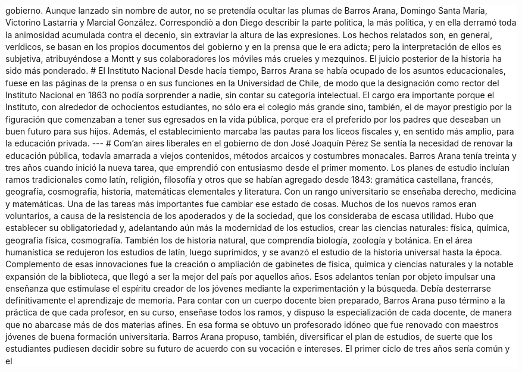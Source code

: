 gobierno. Aunque lanzado sin nombre de autor, no se pretendía ocultar las plumas de Barros Arana, Domingo Santa María, Victorino Lastarria y Marcial González. Correspondiò a don Diego describir la parte política, la más política, y en ella derramó toda la animosidad acumulada contra el decenio, sin extraviar la altura de las expresiones. Los hechos relatados son, en general, verídicos, se basan en los propios documentos del gobierno y en la prensa que le era adicta; pero la interpretación de ellos es subjetiva, atribuyéndose a Montt y sus colaboradores los móviles más crueles y mezquinos. El juicio posterior de la historia ha sido más ponderado. # El Instituto Nacional Desde hacía tiempo, Barros Arana se había ocupado de los asuntos educacionales, fuese en las páginas de la prensa o en sus funciones en la Universidad de Chile, de modo que la designación como rector del Instituto Nacional en 1863 no podía sorprender a nadie, sin contar su categoría intelectual. El cargo era importante porque el Instituto, con alrededor de ochocientos estudiantes, no sólo era el colegio más grande sino, también, el de mayor prestigio por la figuración que comenzaban a tener sus egresados en la vida pública, porque era el preferido por los padres que deseaban un buen futuro para sus hijos. Además, el establecimiento marcaba las pautas para los liceos fiscales y, en sentido más amplio, para la educación privada. --- # Com’an aires liberales en el gobierno de don José Joaquín Pérez Se sentía la necesidad de renovar la educación pública, todavía amarrada a viejos contenidos, métodos arcaicos y costumbres monacales. Barros Arana tenía treinta y tres años cuando inició la nueva tarea, que emprendió con entusiasmo desde el primer momento. Los planes de estudio incluían ramos tradicionales como latín, religión, filosofía y otros que se habían agregado desde 1843: gramática castellana, francés, geografía, cosmografía, historia, matemáticas elementales y literatura. Con un rango universitario se enseñaba derecho, medicina y matemáticas. Una de las tareas más importantes fue cambiar ese estado de cosas. Muchos de los nuevos ramos eran voluntarios, a causa de la resistencia de los apoderados y de la sociedad, que los consideraba de escasa utilidad. Hubo que establecer su obligatoriedad y, adelantando aún más la modernidad de los estudios, crear las ciencias naturales: física, química, geografía física, cosmografía. También los de historia natural, que comprendía biología, zoología y botánica. En el área humanística se redujeron los estudios de latín, luego suprimidos, y se avanzó el estudio de la historia universal hasta la época. Complemento de esas innovaciones fue la creación o ampliación de gabinetes de física, química y ciencias naturales y la notable expansión de la biblioteca, que llegó a ser la mejor del país por aquellos años. Esos adelantos tenían por objeto impulsar una enseñanza que estimulase el espíritu creador de los jóvenes mediante la experimentación y la búsqueda. Debía desterrarse definitivamente el aprendizaje de memoria. Para contar con un cuerpo docente bien preparado, Barros Arana puso término a la práctica de que cada profesor, en su curso, enseñase todos los ramos, y dispuso la especialización de cada docente, de manera que no abarcase más de dos materias afines. En esa forma se obtuvo un profesorado idóneo que fue renovado con maestros jóvenes de buena formación universitaria. Barros Arana propuso, también, diversificar el plan de estudios, de suerte que los estudiantes pudiesen decidir sobre su futuro de acuerdo con su vocación e intereses. El primer ciclo de tres años sería común y el